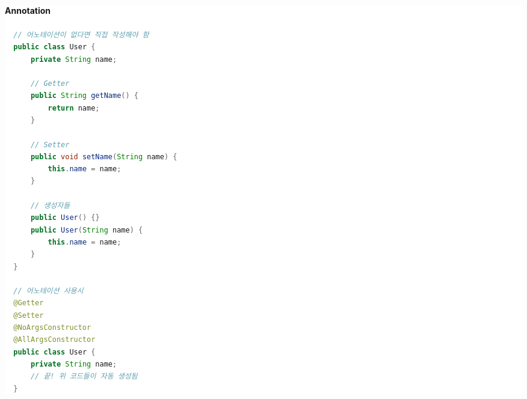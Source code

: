 #### Annotation
```java
  // 어노테이션이 없다면 직접 작성해야 함
  public class User {
      private String name;

      // Getter
      public String getName() {
          return name;
      }

      // Setter
      public void setName(String name) {
          this.name = name;
      }

      // 생성자들
      public User() {}
      public User(String name) {
          this.name = name;
      }
  }

  // 어노테이션 사용시
  @Getter
  @Setter
  @NoArgsConstructor
  @AllArgsConstructor
  public class User {
      private String name;
      // 끝! 위 코드들이 자동 생성됨
  }

```